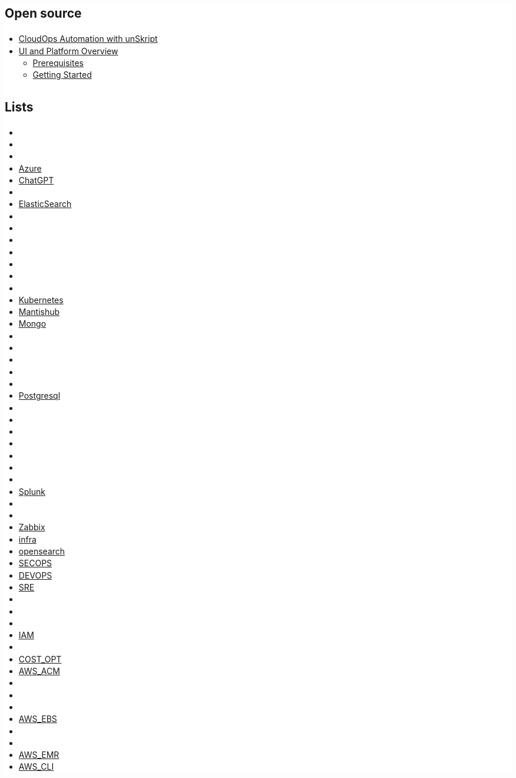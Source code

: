 ## Open source

* [CloudOps Automation with unSkript](open-source/cloudops-automation-with-unskript.md)
* [UI and Platform Overview](open-source/ui-and-platform-overview/README.md)
  * [Prerequisites](open-source/ui-and-platform-overview/prerequisites.md)
  * [Getting Started](open-source/ui-and-platform-overview/getting-started.md)

## Lists

*
*
*
* [Azure](lists/action\_AZURE.md)
* [ChatGPT](lists/chatgpt.md)
*
* [ElasticSearch](lists/elasticsearch.md)
*
*
*
*
*
*
*
* [Kubernetes](lists/kubernetes.md)
* [Mantishub](lists/mantishub.md)
* [Mongo](lists/mongo.md)
*
*
*
*
*
* [Postgresql](lists/action\_POSTGRESQL.md)
*
*
*
*
*
*
*
* [Splunk](lists/splunk.md)
*
*
* [Zabbix](lists/zabbix.md)
* [infra](lists/action\_INFRA.md)
* [opensearch](lists/opensearch.md)
* [SECOPS](lists/action\_SECOPS.md)
* [DEVOPS](lists/action\_DEVOPS.md)
* [SRE](lists/action\_SRE.md)
*
*
*
* [IAM](lists/action\_IAM.md)
*
* [COST\_OPT](lists/action\_COST\_OPT.md)
* [AWS\_ACM](lists/action\_AWS\_ACM.md)
*
*
*
* [AWS\_EBS](lists/action\_AWS\_EBS.md)
*
*
* [AWS\_EMR](lists/action\_AWS\_EMR.md)
* [AWS\_CLI](lists/action\_AWS\_CLI.md)